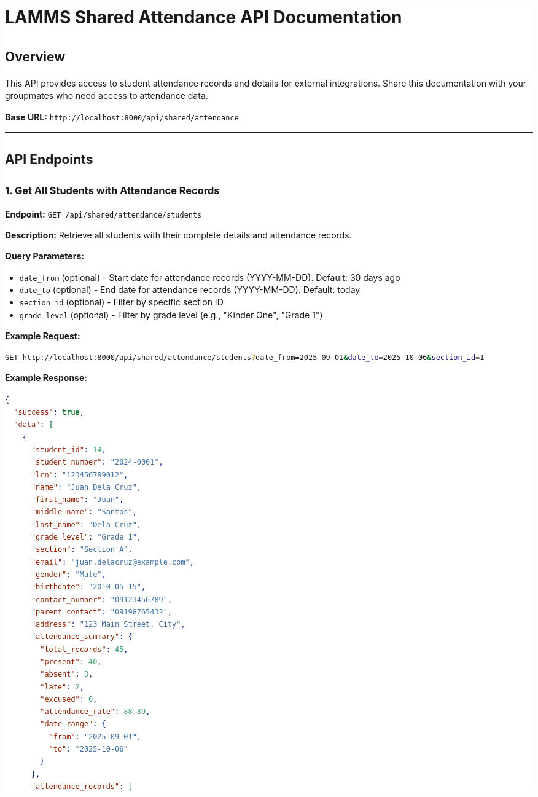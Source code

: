 # LAMMS Shared Attendance API Documentation

## Overview
This API provides access to student attendance records and details for external integrations. Share this documentation with your groupmates who need access to attendance data.

**Base URL:** `http://localhost:8000/api/shared/attendance`

---

## API Endpoints

### 1. Get All Students with Attendance Records

**Endpoint:** `GET /api/shared/attendance/students`

**Description:** Retrieve all students with their complete details and attendance records.

**Query Parameters:**
- `date_from` (optional) - Start date for attendance records (YYYY-MM-DD). Default: 30 days ago
- `date_to` (optional) - End date for attendance records (YYYY-MM-DD). Default: today
- `section_id` (optional) - Filter by specific section ID
- `grade_level` (optional) - Filter by grade level (e.g., "Kinder One", "Grade 1")

**Example Request:**
```bash
GET http://localhost:8000/api/shared/attendance/students?date_from=2025-09-01&date_to=2025-10-06&section_id=1
```

**Example Response:**
```json
{
  "success": true,
  "data": [
    {
      "student_id": 14,
      "student_number": "2024-0001",
      "lrn": "123456789012",
      "name": "Juan Dela Cruz",
      "first_name": "Juan",
      "middle_name": "Santos",
      "last_name": "Dela Cruz",
      "grade_level": "Grade 1",
      "section": "Section A",
      "email": "juan.delacruz@example.com",
      "gender": "Male",
      "birthdate": "2010-05-15",
      "contact_number": "09123456789",
      "parent_contact": "09198765432",
      "address": "123 Main Street, City",
      "attendance_summary": {
        "total_records": 45,
        "present": 40,
        "absent": 3,
        "late": 2,
        "excused": 0,
        "attendance_rate": 88.89,
        "date_range": {
          "from": "2025-09-01",
          "to": "2025-10-06"
        }
      },
      "attendance_records": [
```